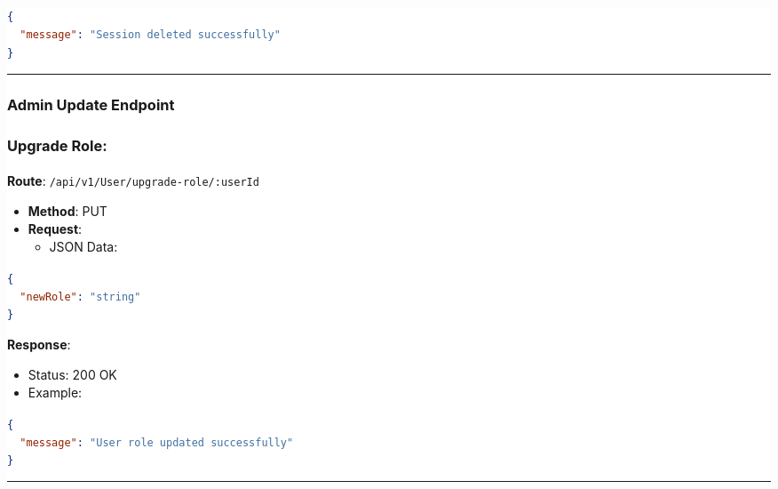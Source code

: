 ```JSON
{
  "message": "Session deleted successfully"
}
```
---
### Admin Update Endpoint
### Upgrade Role:
**Route**: `/api/v1/User/upgrade-role/:userId`
- **Method**: PUT
- **Request**:
    - JSON Data:
```JSON
{
  "newRole": "string"
}
```
**Response**:
- Status: 200 OK
- Example:
```JSON
{
  "message": "User role updated successfully"
}
```
---